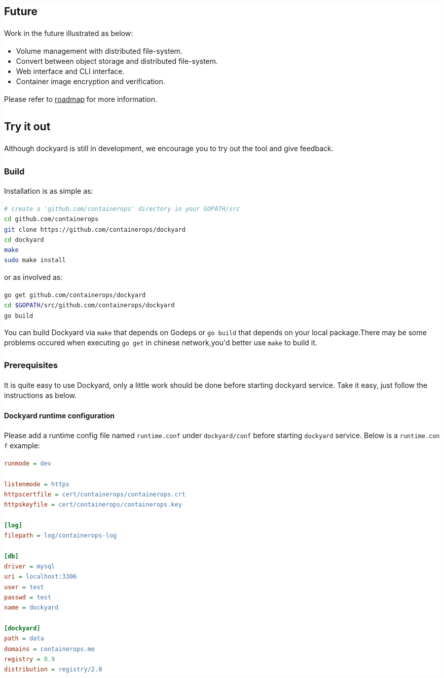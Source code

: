 ## Future
Work in the future illustrated as below:
- Volume management with distributed file-system.
- Convert between object storage and distributed file-system.
- Web interface and CLI interface.
- Container image encryption and verification.

Please refer to [roadmap](ROADMAP.md) for more information.

## Try it out
Although dockyard is still in development, we encourage you to try out the tool and give feedback. 

### Build
Installation is as simple as:

```bash
# create a 'github.com/containerops' directory in your GOPATH/src
cd github.com/containerops
git clone https://github.com/containerops/dockyard
cd dockyard
make
sudo make install
```

or as involved as:

```bash
go get github.com/containerops/dockyard
cd $GOPATH/src/github.com/containerops/dockyard
go build
```
You can build Dockyard via `make` that depends on Godeps or `go build` that depends on your local package.There may be some problems occured when executing `go get` in chinese network,you'd better use `make` to build it.

### Prerequisites
It is quite easy to use Dockyard, only a little work should be done before starting dockyard service. Take it easy, just follow the instructions as below.

#### Dockyard runtime configuration
Please add a runtime config file named `runtime.conf` under `dockyard/conf` before starting `dockyard` service. Below is a `runtime.conf` example:

```ini
runmode = dev

listenmode = https
httpscertfile = cert/containerops/containerops.crt
httpskeyfile = cert/containerops/containerops.key

[log]
filepath = log/containerops-log

[db]
driver = mysql
uri = localhost:3306
user = test
passwd = test
name = dockyard

[dockyard]
path = data
domains = containerops.me
registry = 0.9
distribution = registry/2.0
```
